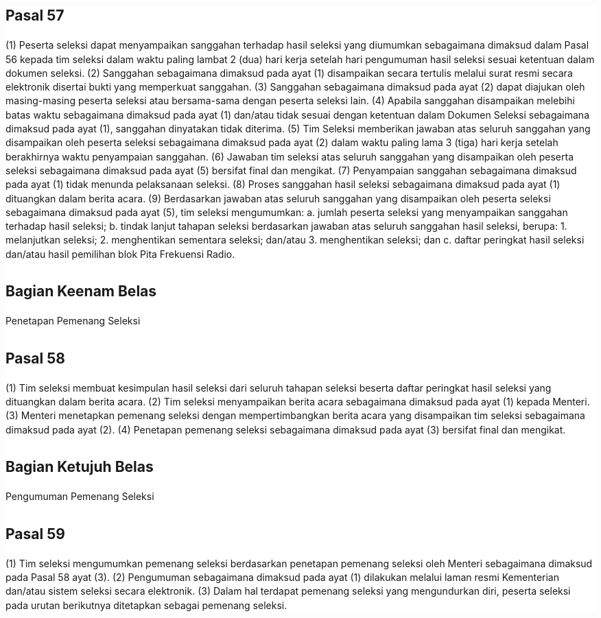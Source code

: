 ## Pasal 57
(1) Peserta seleksi dapat menyampaikan sanggahan terhadap hasil seleksi yang diumumkan sebagaimana dimaksud dalam Pasal 56 kepada tim seleksi dalam waktu paling lambat 2 (dua) hari kerja setelah hari pengumuman hasil seleksi sesuai ketentuan dalam dokumen seleksi.
(2) Sanggahan sebagaimana dimaksud pada ayat (1) disampaikan secara tertulis melalui surat resmi secara elektronik disertai bukti yang memperkuat sanggahan.
(3) Sanggahan sebagaimana dimaksud pada ayat (2) dapat diajukan oleh masing-masing peserta seleksi atau bersama-sama dengan peserta seleksi lain.
(4) Apabila sanggahan disampaikan melebihi batas waktu sebagaimana dimaksud pada ayat (1) dan/atau tidak sesuai dengan ketentuan dalam Dokumen Seleksi sebagaimana dimaksud pada ayat (1), sanggahan dinyatakan tidak diterima.
(5) Tim Seleksi memberikan jawaban atas seluruh sanggahan yang disampaikan oleh peserta seleksi sebagaimana dimaksud pada ayat (2) dalam waktu paling lama 3 (tiga) hari kerja setelah berakhirnya waktu penyampaian sanggahan.
(6) Jawaban tim seleksi atas seluruh sanggahan yang disampaikan oleh peserta seleksi sebagaimana dimaksud pada ayat (5) bersifat final dan mengikat.
(7) Penyampaian sanggahan sebagaimana dimaksud pada ayat (1) tidak menunda pelaksanaan seleksi.
(8) Proses sanggahan hasil seleksi sebagaimana dimaksud pada ayat (1) dituangkan dalam berita acara.
(9) Berdasarkan jawaban atas seluruh sanggahan yang disampaikan oleh peserta seleksi sebagaimana dimaksud pada ayat (5), tim seleksi mengumumkan:
	a. jumlah peserta seleksi yang menyampaikan sanggahan terhadap hasil seleksi;
	b. tindak lanjut tahapan seleksi berdasarkan jawaban atas seluruh sanggahan hasil seleksi, berupa:
		1. melanjutkan seleksi;
		2. menghentikan sementara seleksi; dan/atau
		3. menghentikan seleksi; dan
	c. daftar peringkat hasil seleksi dan/atau hasil pemilihan blok Pita Frekuensi Radio.

## Bagian Keenam Belas
Penetapan Pemenang Seleksi

## Pasal 58
(1) Tim seleksi membuat kesimpulan hasil seleksi dari seluruh tahapan seleksi beserta daftar peringkat hasil seleksi yang dituangkan dalam berita acara.
(2) Tim seleksi menyampaikan berita acara sebagaimana dimaksud pada ayat (1) kepada Menteri.
(3) Menteri menetapkan pemenang seleksi dengan mempertimbangkan berita acara yang disampaikan tim seleksi sebagaimana dimaksud pada ayat (2).
(4) Penetapan pemenang seleksi sebagaimana dimaksud pada ayat (3) bersifat final dan mengikat.

## Bagian Ketujuh Belas
Pengumuman Pemenang Seleksi

## Pasal 59
(1) Tim seleksi mengumumkan pemenang seleksi berdasarkan penetapan pemenang seleksi oleh Menteri sebagaimana dimaksud pada Pasal 58 ayat (3).
(2) Pengumuman sebagaimana dimaksud pada ayat (1) dilakukan melalui laman resmi Kementerian dan/atau sistem seleksi secara elektronik.
(3) Dalam hal terdapat pemenang seleksi yang mengundurkan diri, peserta seleksi pada urutan berikutnya ditetapkan sebagai pemenang seleksi.
